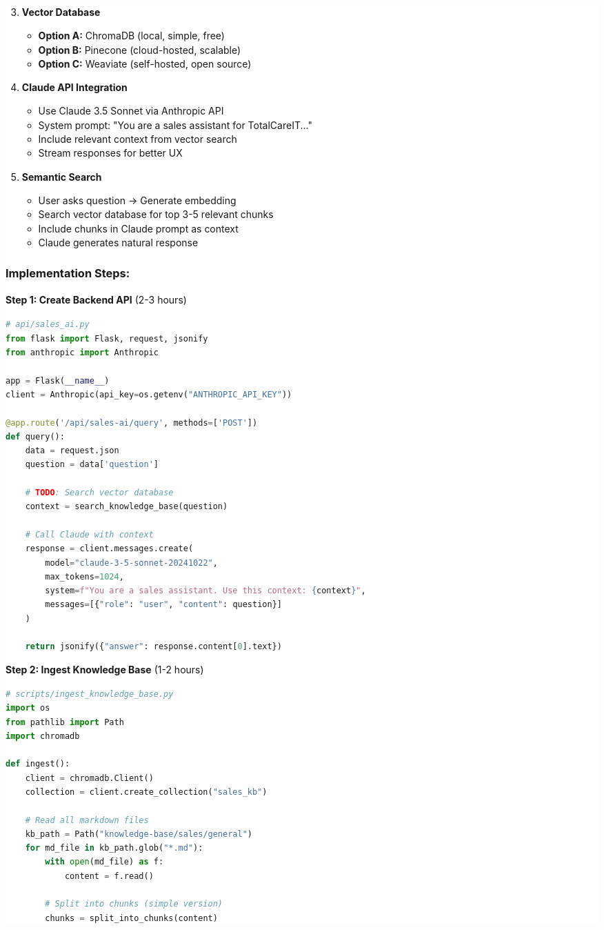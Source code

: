 3. **Vector Database**
   - **Option A:** ChromaDB (local, simple, free)
   - **Option B:** Pinecone (cloud-hosted, scalable)
   - **Option C:** Weaviate (self-hosted, open source)

4. **Claude API Integration**
   - Use Claude 3.5 Sonnet via Anthropic API
   - System prompt: "You are a sales assistant for TotalCareIT..."
   - Include relevant context from vector search
   - Stream responses for better UX

5. **Semantic Search**
   - User asks question → Generate embedding
   - Search vector database for top 3-5 relevant chunks
   - Include chunks in Claude prompt as context
   - Claude generates natural response

### Implementation Steps:

**Step 1: Create Backend API** (2-3 hours)
```python
# api/sales_ai.py
from flask import Flask, request, jsonify
from anthropic import Anthropic

app = Flask(__name__)
client = Anthropic(api_key=os.getenv("ANTHROPIC_API_KEY"))

@app.route('/api/sales-ai/query', methods=['POST'])
def query():
    data = request.json
    question = data['question']

    # TODO: Search vector database
    context = search_knowledge_base(question)

    # Call Claude with context
    response = client.messages.create(
        model="claude-3-5-sonnet-20241022",
        max_tokens=1024,
        system=f"You are a sales assistant. Use this context: {context}",
        messages=[{"role": "user", "content": question}]
    )

    return jsonify({"answer": response.content[0].text})
```

**Step 2: Ingest Knowledge Base** (1-2 hours)
```python
# scripts/ingest_knowledge_base.py
import os
from pathlib import Path
import chromadb

def ingest():
    client = chromadb.Client()
    collection = client.create_collection("sales_kb")

    # Read all markdown files
    kb_path = Path("knowledge-base/sales/general")
    for md_file in kb_path.glob("*.md"):
        with open(md_file) as f:
            content = f.read()

        # Split into chunks (simple version)
        chunks = split_into_chunks(content)
```
